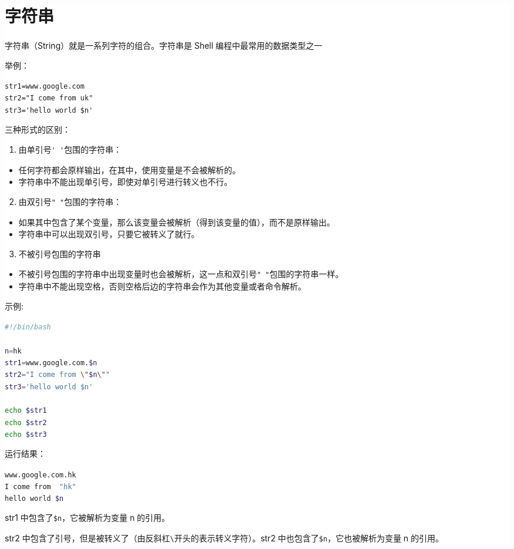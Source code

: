 # 字符串

字符串（String）就是一系列字符的组合。字符串是 Shell 编程中最常用的数据类型之一

举例：

```
str1=www.google.com
str2="I come from uk"
str3='hello world $n'
```

三种形式的区别：

1) 由单引号`' '`包围的字符串：

- 任何字符都会原样输出，在其中，使用变量是不会被解析的。
- 字符串中不能出现单引号，即使对单引号进行转义也不行。


2) 由双引号`" "`包围的字符串：

- 如果其中包含了某个变量，那么该变量会被解析（得到该变量的值），而不是原样输出。
- 字符串中可以出现双引号，只要它被转义了就行。


3) 不被引号包围的字符串

- 不被引号包围的字符串中出现变量时也会被解析，这一点和双引号`" "`包围的字符串一样。
- 字符串中不能出现空格，否则空格后边的字符串会作为其他变量或者命令解析。



示例:

```sh
#!/bin/bash

n=hk
str1=www.google.com.$n 
str2="I come from \"$n\""
str3='hello world $n'

echo $str1
echo $str2
echo $str3
```

运行结果：

```sh
www.google.com.hk
I come from  "hk" 
hello world $n
```

str1 中包含了`$n`，它被解析为变量 n 的引用。

str2 中包含了引号，但是被转义了（由反斜杠`\`开头的表示转义字符）。str2 中也包含了`$n`，它也被解析为变量 n 的引用。
